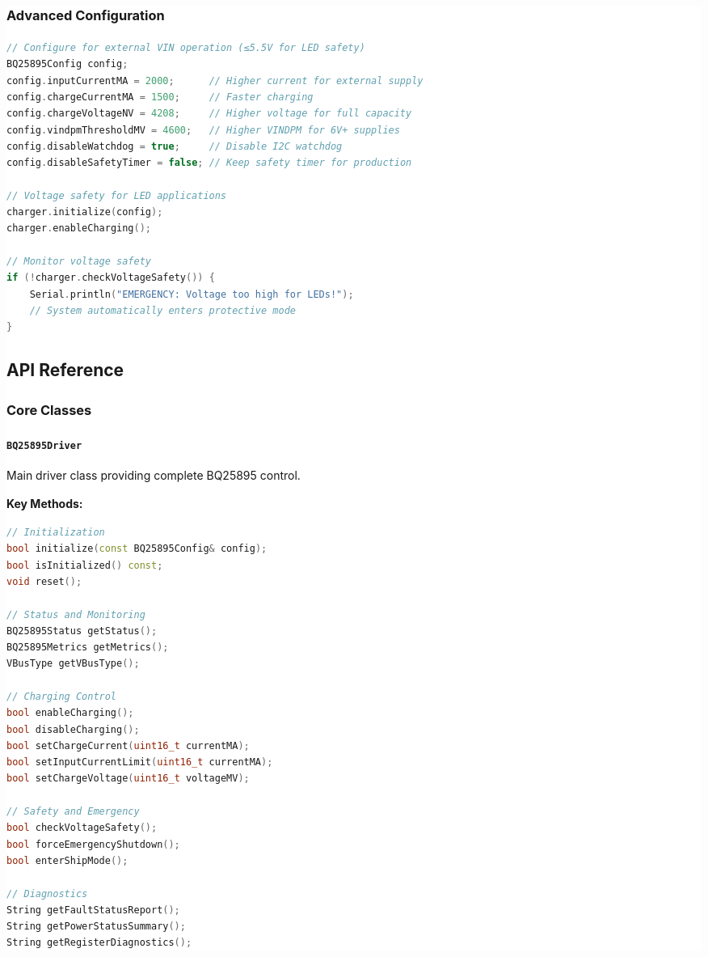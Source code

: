 ### Advanced Configuration
```cpp
// Configure for external VIN operation (≤5.5V for LED safety)
BQ25895Config config;
config.inputCurrentMA = 2000;      // Higher current for external supply
config.chargeCurrentMA = 1500;     // Faster charging
config.chargeVoltageNV = 4208;     // Higher voltage for full capacity
config.vindpmThresholdMV = 4600;   // Higher VINDPM for 6V+ supplies
config.disableWatchdog = true;     // Disable I2C watchdog
config.disableSafetyTimer = false; // Keep safety timer for production

// Voltage safety for LED applications
charger.initialize(config);
charger.enableCharging();

// Monitor voltage safety
if (!charger.checkVoltageSafety()) {
    Serial.println("EMERGENCY: Voltage too high for LEDs!");
    // System automatically enters protective mode
}
```

## API Reference

### Core Classes

#### `BQ25895Driver`
Main driver class providing complete BQ25895 control.

**Key Methods:**
```cpp
// Initialization
bool initialize(const BQ25895Config& config);
bool isInitialized() const;
void reset();

// Status and Monitoring
BQ25895Status getStatus();
BQ25895Metrics getMetrics();
VBusType getVBusType();

// Charging Control
bool enableCharging();
bool disableCharging();
bool setChargeCurrent(uint16_t currentMA);
bool setInputCurrentLimit(uint16_t currentMA);
bool setChargeVoltage(uint16_t voltageMV);

// Safety and Emergency
bool checkVoltageSafety();
bool forceEmergencyShutdown();
bool enterShipMode();

// Diagnostics
String getFaultStatusReport();
String getPowerStatusSummary();
String getRegisterDiagnostics();
```
